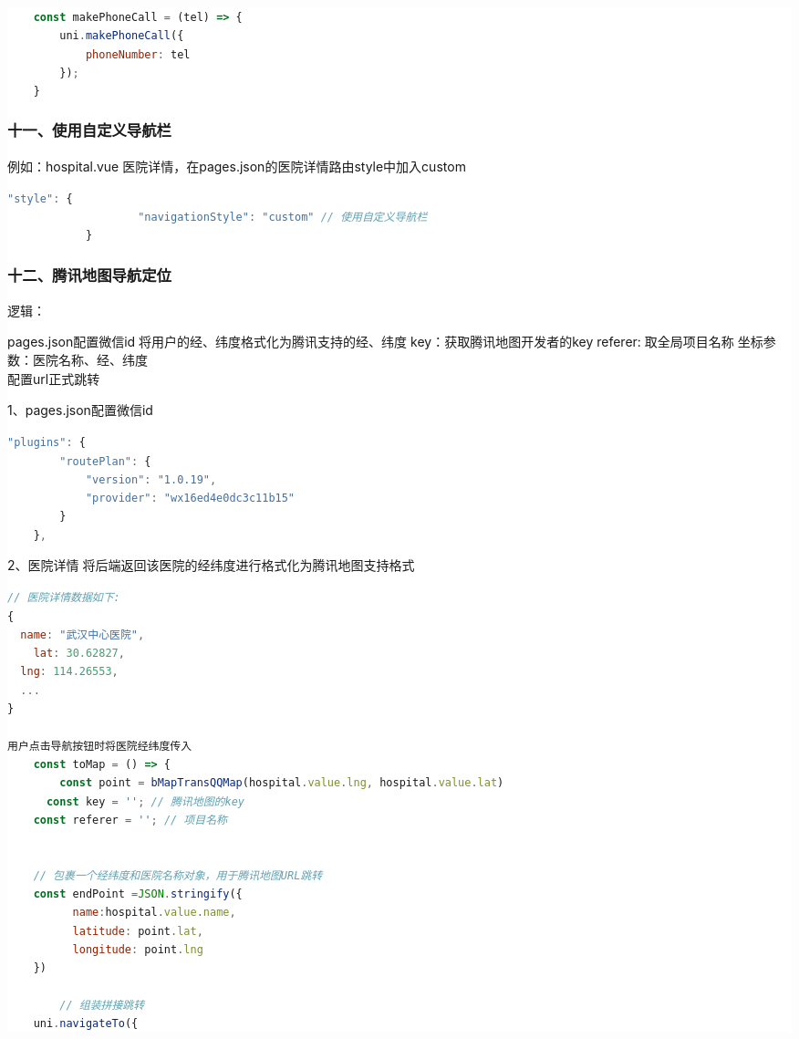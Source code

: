 ```js
	const makePhoneCall = (tel) => {
		uni.makePhoneCall({
			phoneNumber: tel
		});
	}
```

### 十一、使用自定义导航栏

例如：hospital.vue 医院详情，在pages.json的医院详情路由style中加入custom

```js
"style": {
					"navigationStyle": "custom" // 使用自定义导航栏
			}
```

### 十二、腾讯地图导航定位

逻辑：

pages.json配置微信id
将用户的经、纬度格式化为腾讯支持的经、纬度
key：获取腾讯地图开发者的key
referer: 取全局项目名称
坐标参数：医院名称、经、纬度    
配置url正式跳转

1、pages.json配置微信id

```js
"plugins": {
		"routePlan": {
			"version": "1.0.19",
			"provider": "wx16ed4e0dc3c11b15"
		}
	},
```

2、医院详情 将后端返回该医院的经纬度进行格式化为腾讯地图支持格式

```js
// 医院详情数据如下: 
{
  name: "武汉中心医院",
	lat: 30.62827,
  lng: 114.26553,
  ...
} 

用户点击导航按钮时将医院经纬度传入
	const toMap = () => {
		const point = bMapTransQQMap(hospital.value.lng, hospital.value.lat)
	  const key = ''; // 腾讯地图的key
    const referer = ''; // 项目名称

    
    // 包裹一个经纬度和医院名称对象，用于腾讯地图URL跳转
    const endPoint =JSON.stringify({
          name:hospital.value.name,
          latitude: point.lat,
          longitude: point.lng
    })
    
        // 组装拼接跳转
    uni.navigateTo({
```